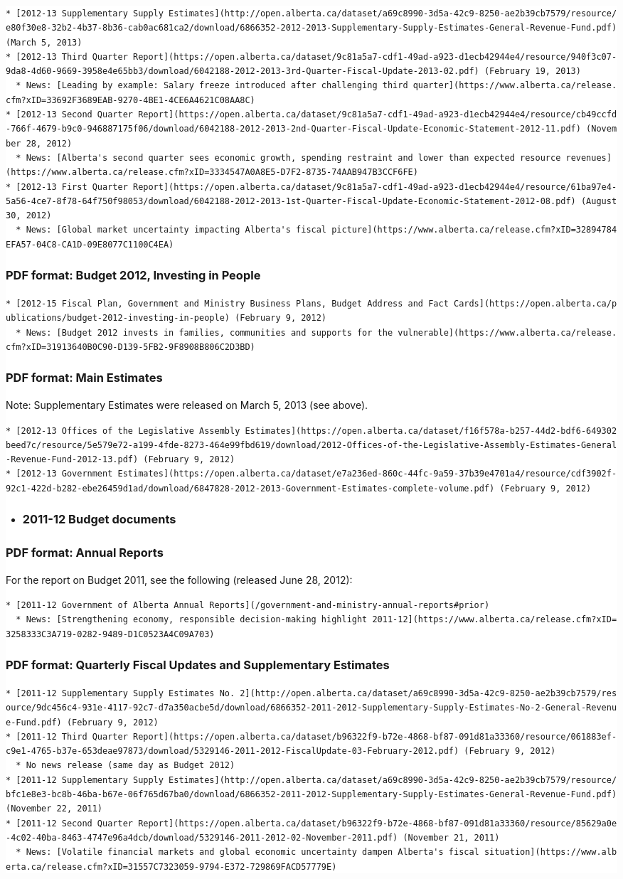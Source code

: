     * [2012-13 Supplementary Supply Estimates](http://open.alberta.ca/dataset/a69c8990-3d5a-42c9-8250-ae2b39cb7579/resource/e80f30e8-32b2-4b37-8b36-cab0ac681ca2/download/6866352-2012-2013-Supplementary-Supply-Estimates-General-Revenue-Fund.pdf) (March 5, 2013)
    * [2012-13 Third Quarter Report](https://open.alberta.ca/dataset/9c81a5a7-cdf1-49ad-a923-d1ecb42944e4/resource/940f3c07-9da8-4d60-9669-3958e4e65bb3/download/6042188-2012-2013-3rd-Quarter-Fiscal-Update-2013-02.pdf) (February 19, 2013)
      * News: [Leading by example: Salary freeze introduced after challenging third quarter](https://www.alberta.ca/release.cfm?xID=33692F3689EAB-9270-4BE1-4CE6A4621C08AA8C)
    * [2012-13 Second Quarter Report](https://open.alberta.ca/dataset/9c81a5a7-cdf1-49ad-a923-d1ecb42944e4/resource/cb49ccfd-766f-4679-b9c0-946887175f06/download/6042188-2012-2013-2nd-Quarter-Fiscal-Update-Economic-Statement-2012-11.pdf) (November 28, 2012)
      * News: [Alberta's second quarter sees economic growth, spending restraint and lower than expected resource revenues](https://www.alberta.ca/release.cfm?xID=3334547A0A8E5-D7F2-8735-74AAB947B3CCF6FE)
    * [2012-13 First Quarter Report](https://open.alberta.ca/dataset/9c81a5a7-cdf1-49ad-a923-d1ecb42944e4/resource/61ba97e4-5a56-4ce7-8f78-64f750f98053/download/6042188-2012-2013-1st-Quarter-Fiscal-Update-Economic-Statement-2012-08.pdf) (August 30, 2012)
      * News: [Global market uncertainty impacting Alberta's fiscal picture](https://www.alberta.ca/release.cfm?xID=32894784EFA57-04C8-CA1D-09E8077C1100C4EA)

### PDF format: Budget 2012, Investing in People

    * [2012-15 Fiscal Plan, Government and Ministry Business Plans, Budget Address and Fact Cards](https://open.alberta.ca/publications/budget-2012-investing-in-people) (February 9, 2012)
      * News: [Budget 2012 invests in families, communities and supports for the vulnerable](https://www.alberta.ca/release.cfm?xID=31913640B0C90-D139-5FB2-9F8908B806C2D3BD)

### PDF format: Main Estimates

Note: Supplementary Estimates were released on March 5, 2013 (see above).

    * [2012-13 Offices of the Legislative Assembly Estimates](https://open.alberta.ca/dataset/f16f578a-b257-44d2-bdf6-649302beed7c/resource/5e579e72-a199-4fde-8273-464e99fbd619/download/2012-Offices-of-the-Legislative-Assembly-Estimates-General-Revenue-Fund-2012-13.pdf) (February 9, 2012)
    * [2012-13 Government Estimates](https://open.alberta.ca/dataset/e7a236ed-860c-44fc-9a59-37b39e4701a4/resource/cdf3902f-92c1-422d-b282-ebe26459d1ad/download/6847828-2012-2013-Government-Estimates-complete-volume.pdf) (February 9, 2012)

  * ### 2011-12 Budget documents

### PDF format: Annual Reports

For the report on Budget 2011, see the following (released June 28, 2012):

    * [2011-12 Government of Alberta Annual Reports](/government-and-ministry-annual-reports#prior)
      * News: [Strengthening economy, responsible decision-making highlight 2011-12](https://www.alberta.ca/release.cfm?xID=3258333C3A719-0282-9489-D1C0523A4C09A703)

### PDF format: Quarterly Fiscal Updates and Supplementary Estimates

    * [2011-12 Supplementary Supply Estimates No. 2](http://open.alberta.ca/dataset/a69c8990-3d5a-42c9-8250-ae2b39cb7579/resource/9dc456c4-931e-4117-92c7-d7a350acbe5d/download/6866352-2011-2012-Supplementary-Supply-Estimates-No-2-General-Revenue-Fund.pdf) (February 9, 2012)
    * [2011-12 Third Quarter Report](https://open.alberta.ca/dataset/b96322f9-b72e-4868-bf87-091d81a33360/resource/061883ef-c9e1-4765-b37e-653deae97873/download/5329146-2011-2012-FiscalUpdate-03-February-2012.pdf) (February 9, 2012)
      * No news release (same day as Budget 2012)
    * [2011-12 Supplementary Supply Estimates](http://open.alberta.ca/dataset/a69c8990-3d5a-42c9-8250-ae2b39cb7579/resource/bfc1e8e3-bc8b-46ba-b67e-06f765d67ba0/download/6866352-2011-2012-Supplementary-Supply-Estimates-General-Revenue-Fund.pdf) (November 22, 2011)
    * [2011-12 Second Quarter Report](https://open.alberta.ca/dataset/b96322f9-b72e-4868-bf87-091d81a33360/resource/85629a0e-4c02-40ba-8463-4747e96a4dcb/download/5329146-2011-2012-02-November-2011.pdf) (November 21, 2011)
      * News: [Volatile financial markets and global economic uncertainty dampen Alberta's fiscal situation](https://www.alberta.ca/release.cfm?xID=31557C7323059-9794-E372-729869FACD57779E)